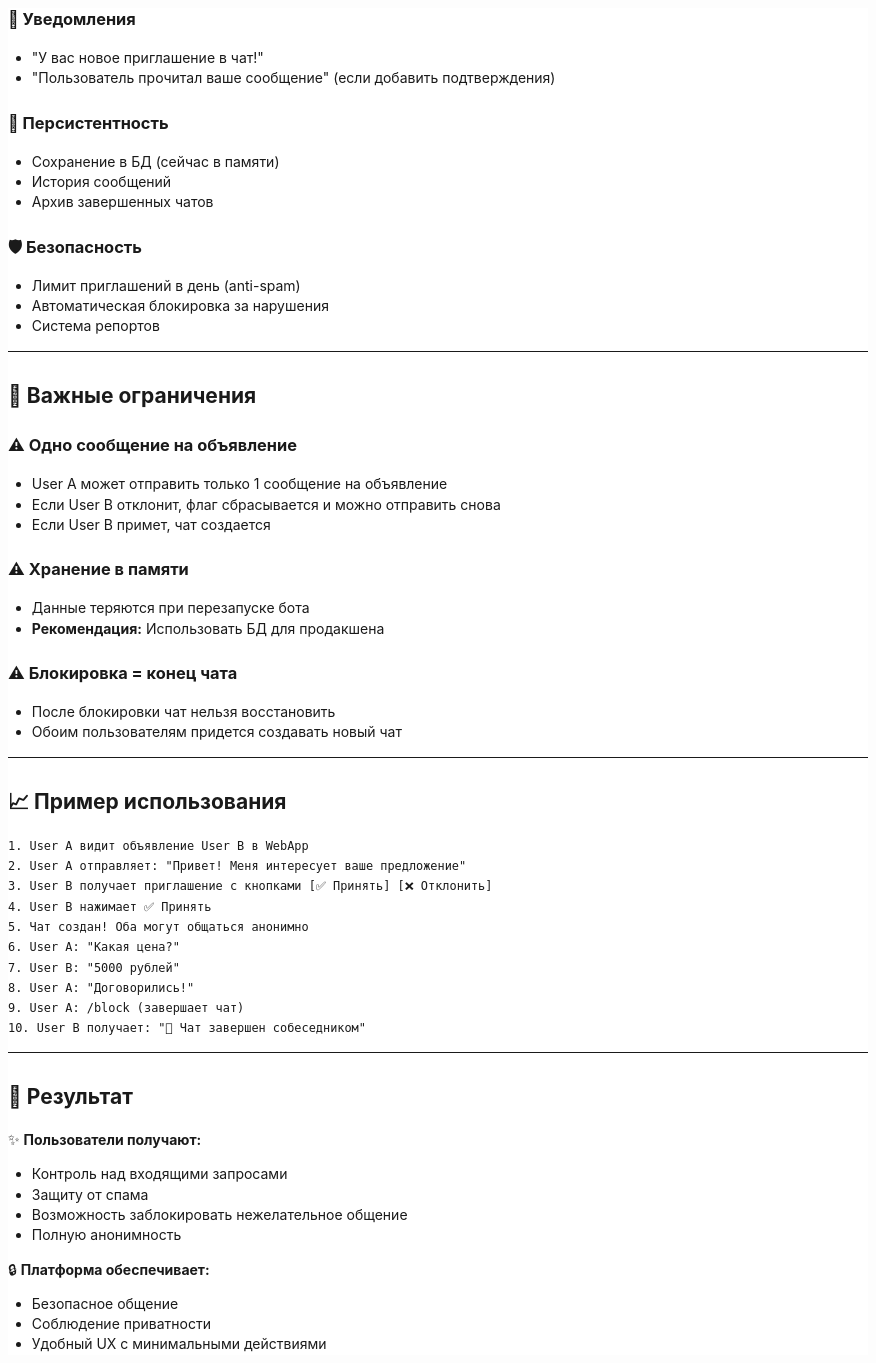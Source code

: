### 🔔 Уведомления
- "У вас новое приглашение в чат!"
- "Пользователь прочитал ваше сообщение" (если добавить подтверждения)

### 💾 Персистентность
- Сохранение в БД (сейчас в памяти)
- История сообщений
- Архив завершенных чатов

### 🛡️ Безопасность
- Лимит приглашений в день (anti-spam)
- Автоматическая блокировка за нарушения
- Система репортов

---

## 🚨 Важные ограничения

### ⚠️ Одно сообщение на объявление
- User A может отправить только 1 сообщение на объявление
- Если User B отклонит, флаг сбрасывается и можно отправить снова
- Если User B примет, чат создается

### ⚠️ Хранение в памяти
- Данные теряются при перезапуске бота
- **Рекомендация:** Использовать БД для продакшена

### ⚠️ Блокировка = конец чата
- После блокировки чат нельзя восстановить
- Обоим пользователям придется создавать новый чат

---

## 📈 Пример использования

```
1. User A видит объявление User B в WebApp
2. User A отправляет: "Привет! Меня интересует ваше предложение"
3. User B получает приглашение с кнопками [✅ Принять] [❌ Отклонить]
4. User B нажимает ✅ Принять
5. Чат создан! Оба могут общаться анонимно
6. User A: "Какая цена?"
7. User B: "5000 рублей"
8. User A: "Договорились!"
9. User A: /block (завершает чат)
10. User B получает: "🚫 Чат завершен собеседником"
```

---

## 🎯 Результат

✨ **Пользователи получают:**
- Контроль над входящими запросами
- Защиту от спама
- Возможность заблокировать нежелательное общение
- Полную анонимность

🔒 **Платформа обеспечивает:**
- Безопасное общение
- Соблюдение приватности
- Удобный UX с минимальными действиями
